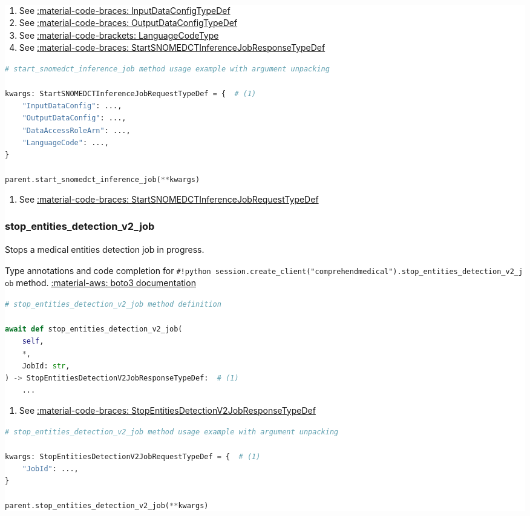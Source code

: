 1. See [:material-code-braces: InputDataConfigTypeDef](./type_defs.md#inputdataconfigtypedef) 
2. See [:material-code-braces: OutputDataConfigTypeDef](./type_defs.md#outputdataconfigtypedef) 
3. See [:material-code-brackets: LanguageCodeType](./literals.md#languagecodetype) 
4. See [:material-code-braces: StartSNOMEDCTInferenceJobResponseTypeDef](./type_defs.md#startsnomedctinferencejobresponsetypedef) 


```python
# start_snomedct_inference_job method usage example with argument unpacking

kwargs: StartSNOMEDCTInferenceJobRequestTypeDef = {  # (1)
    "InputDataConfig": ...,
    "OutputDataConfig": ...,
    "DataAccessRoleArn": ...,
    "LanguageCode": ...,
}

parent.start_snomedct_inference_job(**kwargs)
```

1. See [:material-code-braces: StartSNOMEDCTInferenceJobRequestTypeDef](./type_defs.md#startsnomedctinferencejobrequesttypedef) 

### stop\_entities\_detection\_v2\_job

Stops a medical entities detection job in progress.

Type annotations and code completion for `#!python session.create_client("comprehendmedical").stop_entities_detection_v2_job` method.
[:material-aws: boto3 documentation](https://boto3.amazonaws.com/v1/documentation/api/latest/reference/services/comprehendmedical/client/stop_entities_detection_v2_job.html)

```python
# stop_entities_detection_v2_job method definition

await def stop_entities_detection_v2_job(
    self,
    *,
    JobId: str,
) -> StopEntitiesDetectionV2JobResponseTypeDef:  # (1)
    ...
```

1. See [:material-code-braces: StopEntitiesDetectionV2JobResponseTypeDef](./type_defs.md#stopentitiesdetectionv2jobresponsetypedef) 


```python
# stop_entities_detection_v2_job method usage example with argument unpacking

kwargs: StopEntitiesDetectionV2JobRequestTypeDef = {  # (1)
    "JobId": ...,
}

parent.stop_entities_detection_v2_job(**kwargs)
```
